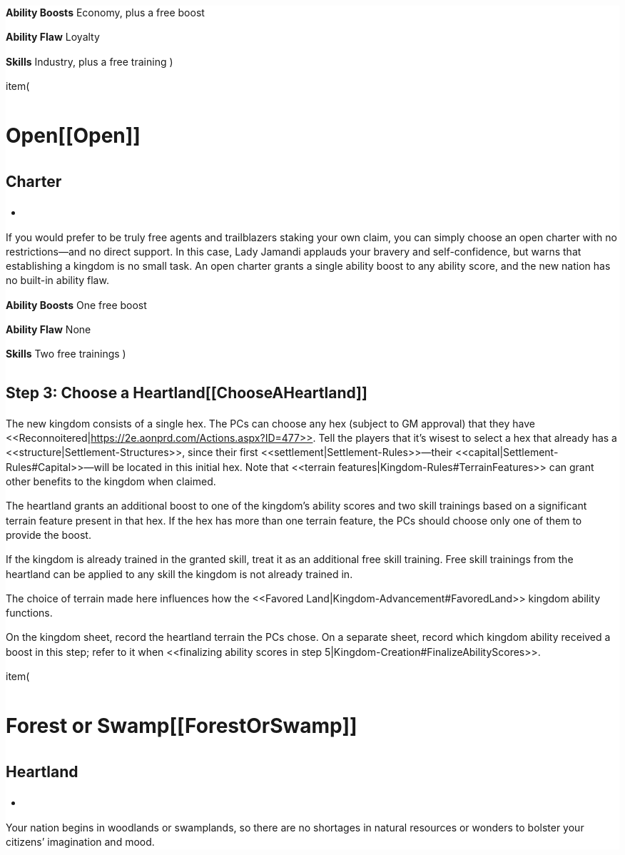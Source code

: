 **Ability Boosts** Economy, plus a free boost

**Ability Flaw** Loyalty

**Skills** Industry, plus a free training
)

item(
# Open[[Open]]
## Charter
-
If you would prefer to be truly free agents and trailblazers staking your own claim, you can simply choose an open charter with no restrictions—and no direct support. In this case, Lady Jamandi applauds your bravery and self-confidence, but warns that establishing a kingdom is no small task. An open charter grants a single ability boost to any ability score, and the new nation has no built-in ability flaw.

**Ability Boosts** One free boost

**Ability Flaw** None

**Skills** Two free trainings
)

## Step 3: Choose a Heartland[[ChooseAHeartland]]

The new kingdom consists of a single hex. The PCs can choose any hex (subject to GM approval) that they have <<Reconnoitered|https://2e.aonprd.com/Actions.aspx?ID=477>>. Tell the players that it’s wisest to select a hex that already has a <<structure|Settlement-Structures>>, since their first <<settlement|Settlement-Rules>>—their <<capital|Settlement-Rules#Capital>>—will be located in this initial hex. Note that <<terrain features|Kingdom-Rules#TerrainFeatures>> can grant other benefits to the kingdom when claimed.

The heartland grants an additional boost to one of the kingdom’s ability scores and two skill trainings based on a significant terrain feature present in that hex. If the hex has more than one terrain feature, the PCs should choose only one of them to provide the boost.

If the kingdom is already trained in the granted skill, treat it as an additional free skill training. Free skill trainings from the heartland can be applied to any skill the kingdom is not already trained in.

The choice of terrain made here influences how the <<Favored Land|Kingdom-Advancement#FavoredLand>> kingdom ability functions.

On the kingdom sheet, record the heartland terrain the PCs chose. On a separate sheet, record which kingdom ability received a boost in this step; refer to it when <<finalizing ability scores in step 5|Kingdom-Creation#FinalizeAbilityScores>>.

item(
# Forest or Swamp[[ForestOrSwamp]]
## Heartland
-
Your nation begins in woodlands or swamplands, so there are no shortages in natural resources or wonders to bolster your citizens’ imagination and mood.
